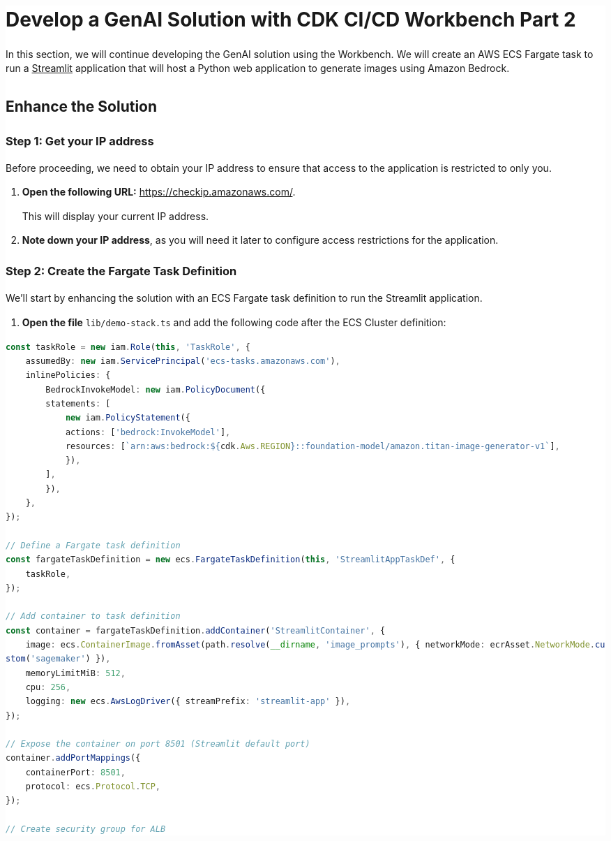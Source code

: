 # Develop a GenAI Solution with CDK CI/CD Workbench Part 2

In this section, we will continue developing the GenAI solution using the Workbench. We will create an AWS ECS Fargate task to run a [Streamlit](https://streamlit.io/) application that will host a Python web application to generate images using Amazon Bedrock.

## Enhance the Solution

### Step 1: Get your IP address

Before proceeding, we need to obtain your IP address to ensure that access to the application is restricted to only you.

1. **Open the following URL:** https://checkip.amazonaws.com/.

    This will display your current IP address.

2. **Note down your IP address**, as you will need it later to configure access restrictions for the application.

### Step 2: Create the Fargate Task Definition

We’ll start by enhancing the solution with an ECS Fargate task definition to run the Streamlit application.

1. **Open the file** `lib/demo-stack.ts` and add the following code after the ECS Cluster definition:

```typescript
const taskRole = new iam.Role(this, 'TaskRole', {
    assumedBy: new iam.ServicePrincipal('ecs-tasks.amazonaws.com'),
    inlinePolicies: {
        BedrockInvokeModel: new iam.PolicyDocument({
        statements: [
            new iam.PolicyStatement({
            actions: ['bedrock:InvokeModel'],
            resources: [`arn:aws:bedrock:${cdk.Aws.REGION}::foundation-model/amazon.titan-image-generator-v1`],
            }),
        ],
        }),
    },
});

// Define a Fargate task definition
const fargateTaskDefinition = new ecs.FargateTaskDefinition(this, 'StreamlitAppTaskDef', {
    taskRole,
});

// Add container to task definition
const container = fargateTaskDefinition.addContainer('StreamlitContainer', {
    image: ecs.ContainerImage.fromAsset(path.resolve(__dirname, 'image_prompts'), { networkMode: ecrAsset.NetworkMode.custom('sagemaker') }),
    memoryLimitMiB: 512,
    cpu: 256,
    logging: new ecs.AwsLogDriver({ streamPrefix: 'streamlit-app' }),
});

// Expose the container on port 8501 (Streamlit default port)
container.addPortMappings({
    containerPort: 8501,
    protocol: ecs.Protocol.TCP,
});

// Create security group for ALB
```